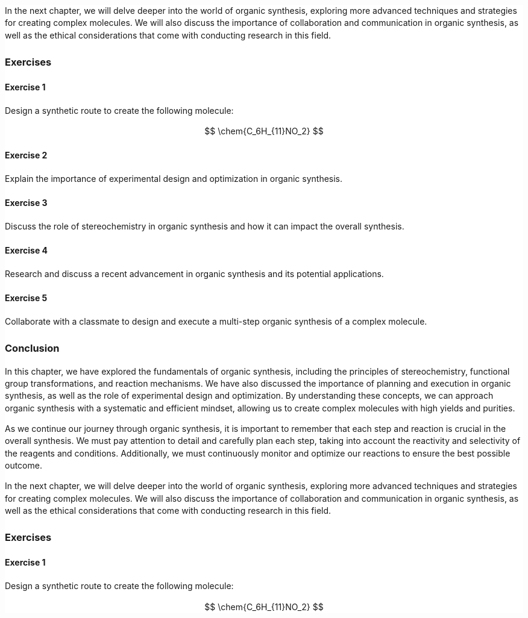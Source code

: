 In the next chapter, we will delve deeper into the world of organic synthesis, exploring more advanced techniques and strategies for creating complex molecules. We will also discuss the importance of collaboration and communication in organic synthesis, as well as the ethical considerations that come with conducting research in this field.

### Exercises
#### Exercise 1
Design a synthetic route to create the following molecule:

$$
\chem{C_6H_{11}NO_2}
$$

#### Exercise 2
Explain the importance of experimental design and optimization in organic synthesis.

#### Exercise 3
Discuss the role of stereochemistry in organic synthesis and how it can impact the overall synthesis.

#### Exercise 4
Research and discuss a recent advancement in organic synthesis and its potential applications.

#### Exercise 5
Collaborate with a classmate to design and execute a multi-step organic synthesis of a complex molecule.


### Conclusion
In this chapter, we have explored the fundamentals of organic synthesis, including the principles of stereochemistry, functional group transformations, and reaction mechanisms. We have also discussed the importance of planning and execution in organic synthesis, as well as the role of experimental design and optimization. By understanding these concepts, we can approach organic synthesis with a systematic and efficient mindset, allowing us to create complex molecules with high yields and purities.

As we continue our journey through organic synthesis, it is important to remember that each step and reaction is crucial in the overall synthesis. We must pay attention to detail and carefully plan each step, taking into account the reactivity and selectivity of the reagents and conditions. Additionally, we must continuously monitor and optimize our reactions to ensure the best possible outcome.

In the next chapter, we will delve deeper into the world of organic synthesis, exploring more advanced techniques and strategies for creating complex molecules. We will also discuss the importance of collaboration and communication in organic synthesis, as well as the ethical considerations that come with conducting research in this field.

### Exercises
#### Exercise 1
Design a synthetic route to create the following molecule:

$$
\chem{C_6H_{11}NO_2}
$$
